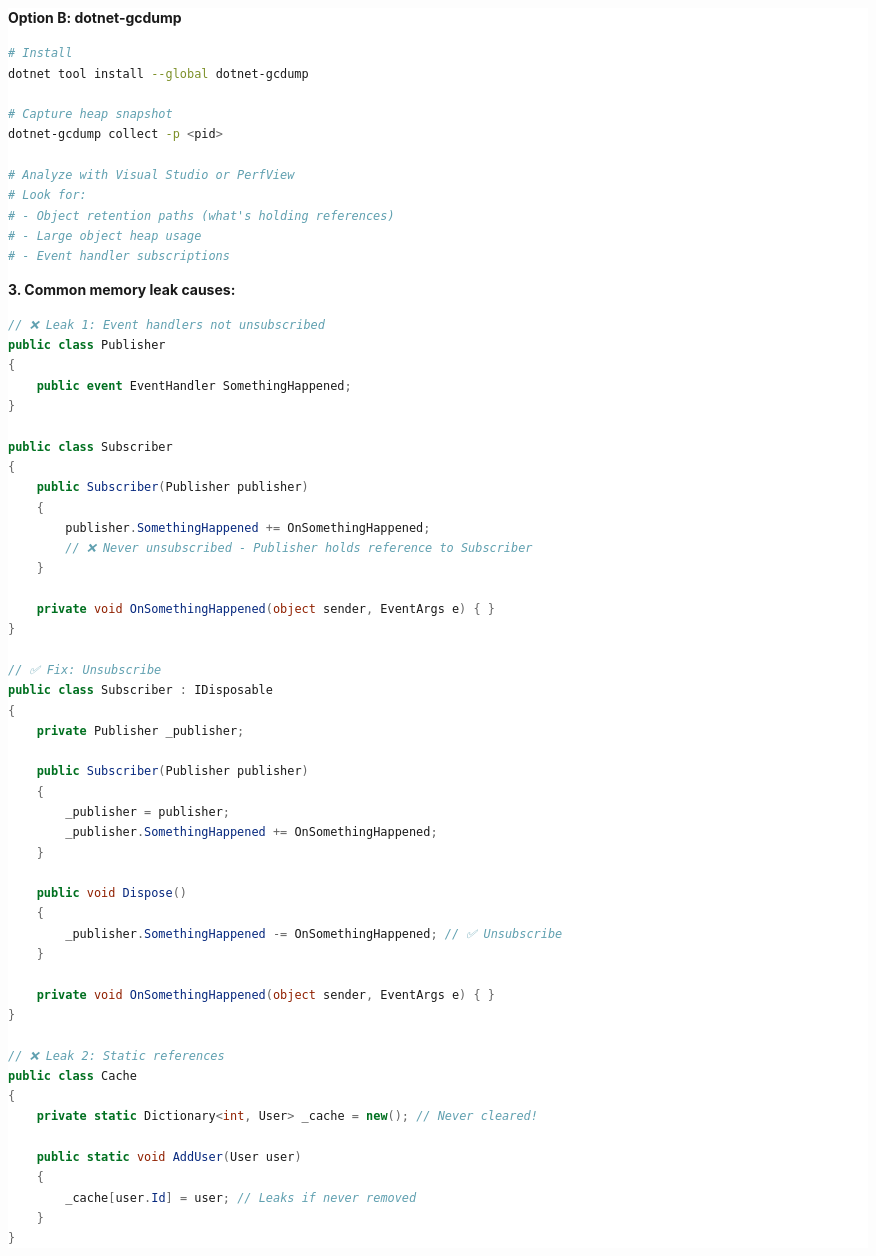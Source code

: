**Option B: dotnet-gcdump**

```bash
# Install
dotnet tool install --global dotnet-gcdump

# Capture heap snapshot
dotnet-gcdump collect -p <pid>

# Analyze with Visual Studio or PerfView
# Look for:
# - Object retention paths (what's holding references)
# - Large object heap usage
# - Event handler subscriptions
```

**3. Common memory leak causes:**

```csharp
// ❌ Leak 1: Event handlers not unsubscribed
public class Publisher
{
    public event EventHandler SomethingHappened;
}

public class Subscriber
{
    public Subscriber(Publisher publisher)
    {
        publisher.SomethingHappened += OnSomethingHappened;
        // ❌ Never unsubscribed - Publisher holds reference to Subscriber
    }

    private void OnSomethingHappened(object sender, EventArgs e) { }
}

// ✅ Fix: Unsubscribe
public class Subscriber : IDisposable
{
    private Publisher _publisher;

    public Subscriber(Publisher publisher)
    {
        _publisher = publisher;
        _publisher.SomethingHappened += OnSomethingHappened;
    }

    public void Dispose()
    {
        _publisher.SomethingHappened -= OnSomethingHappened; // ✅ Unsubscribe
    }

    private void OnSomethingHappened(object sender, EventArgs e) { }
}

// ❌ Leak 2: Static references
public class Cache
{
    private static Dictionary<int, User> _cache = new(); // Never cleared!

    public static void AddUser(User user)
    {
        _cache[user.Id] = user; // Leaks if never removed
    }
}
```